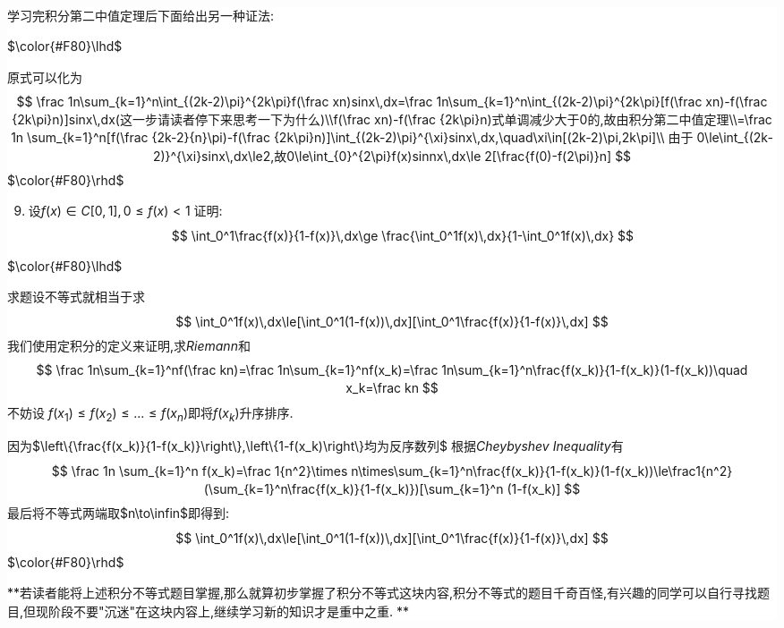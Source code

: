 学习完积分第二中值定理后下面给出另一种证法:

$\color{#F80}\lhd$

原式可以化为
$$
\frac 1n\sum_{k=1}^n\int_{(2k-2)\pi}^{2k\pi}f(\frac xn)sinx\,dx=\frac 1n\sum_{k=1}^n\int_{(2k-2)\pi}^{2k\pi}[f(\frac xn)-f(\frac {2k\pi}n)]sinx\,dx(这一步请读者停下来思考一下为什么)\\f(\frac xn)-f(\frac {2k\pi}n)式单调减少大于0的,故由积分第二中值定理\\=\frac 1n \sum_{k=1}^n[f(\frac {2k-2}{n}\pi)-f(\frac {2k\pi}n)]\int_{(2k-2)\pi}^{\xi}sinx\,dx,\quad\xi\in[(2k-2)\pi,2k\pi]\\
由于 0\le\int_{(2k-2)}^{\xi}sinx\,dx\le2,故0\le\int_{0}^{2\pi}f(x)sinnx\,dx\le 2[\frac{f(0)-f(2\pi)}n]
$$
$\color{#F80}\rhd$

9. 设$f(x)∈C[0,1],0\le f(x)<1$  证明:
   $$
   \int_0^1\frac{f(x)}{1-f(x)}\,dx\ge \frac{\int_0^1f(x)\,dx}{1-\int_0^1f(x)\,dx}
   $$
   

$\color{#F80}\lhd$

求题设不等式就相当于求
$$
\int_0^1f(x)\,dx\le[\int_0^1(1-f(x))\,dx][\int_0^1\frac{f(x)}{1-f(x)}\,dx]
$$
我们使用定积分的定义来证明,求*Riemann*和
$$
\frac 1n\sum_{k=1}^nf(\frac kn)=\frac 1n\sum_{k=1}^nf(x_k)=\frac 1n\sum_{k=1}^n\frac{f(x_k)}{1-f(x_k)}(1-f(x_k))\quad x_k=\frac kn
$$
不妨设 $f(x_1)\le f(x_2)\le...\le f(x_n)$即将$f(x_k)$升序排序.

因为$\left\{\frac{f(x_k)}{1-f(x_k)}\right\},\left\{1-f(x_k)\right\}均为反序数列$        根据*Cheybyshev Inequality*有
$$
\frac 1n \sum_{k=1}^n f(x_k)=\frac 1{n^2}\times n\times\sum_{k=1}^n\frac{f(x_k)}{1-f(x_k)}(1-f(x_k))\le\frac1{n^2}(\sum_{k=1}^n\frac{f(x_k)}{1-f(x_k)})[\sum_{k=1}^n (1-f(x_k)]
$$
最后将不等式两端取$n\to\infin$即得到:
$$
\int_0^1f(x)\,dx\le[\int_0^1(1-f(x))\,dx][\int_0^1\frac{f(x)}{1-f(x)}\,dx]
$$
$\color{#F80}\rhd$

**若读者能将上述积分不等式题目掌握,那么就算初步掌握了积分不等式这块内容,积分不等式的题目千奇百怪,有兴趣的同学可以自行寻找题目,但现阶段不要"沉迷"在这块内容上,继续学习新的知识才是重中之重. **